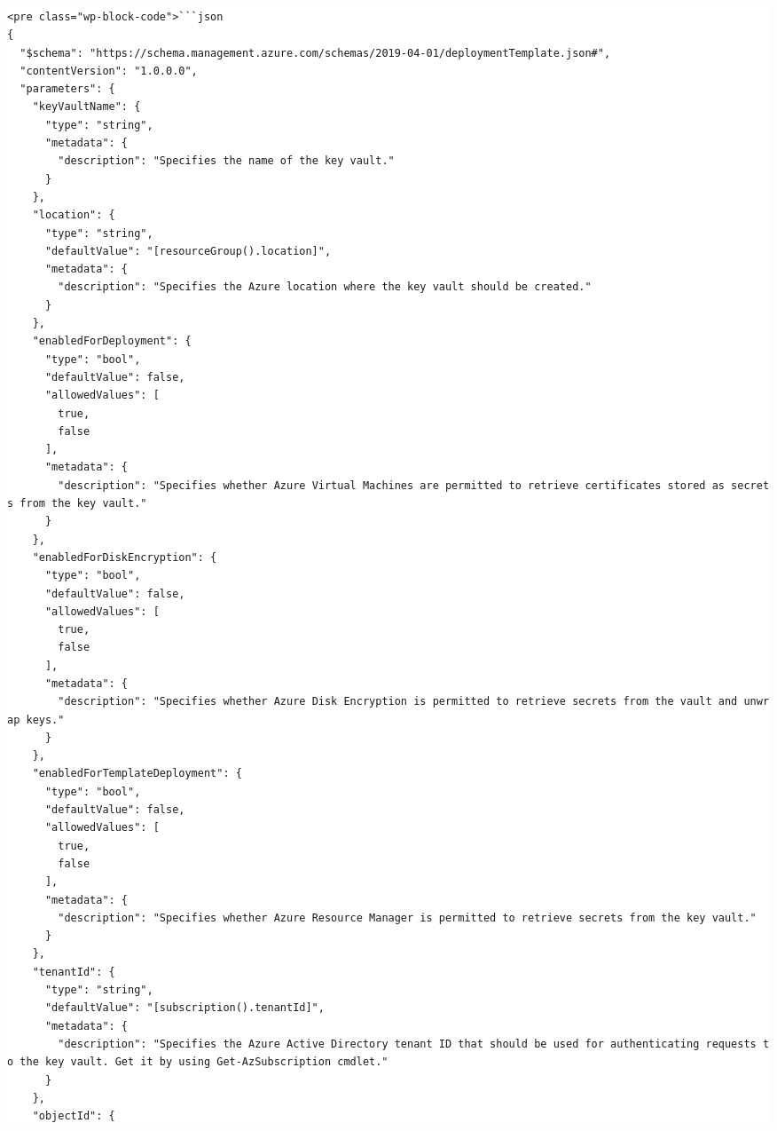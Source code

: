 ```
<pre class="wp-block-code">```json
{
  "$schema": "https://schema.management.azure.com/schemas/2019-04-01/deploymentTemplate.json#",
  "contentVersion": "1.0.0.0",
  "parameters": {
    "keyVaultName": {
      "type": "string",
      "metadata": {
        "description": "Specifies the name of the key vault."
      }
    },
    "location": {
      "type": "string",
      "defaultValue": "[resourceGroup().location]",
      "metadata": {
        "description": "Specifies the Azure location where the key vault should be created."
      }
    },
    "enabledForDeployment": {
      "type": "bool",
      "defaultValue": false,
      "allowedValues": [
        true,
        false
      ],
      "metadata": {
        "description": "Specifies whether Azure Virtual Machines are permitted to retrieve certificates stored as secrets from the key vault."
      }
    },
    "enabledForDiskEncryption": {
      "type": "bool",
      "defaultValue": false,
      "allowedValues": [
        true,
        false
      ],
      "metadata": {
        "description": "Specifies whether Azure Disk Encryption is permitted to retrieve secrets from the vault and unwrap keys."
      }
    },
    "enabledForTemplateDeployment": {
      "type": "bool",
      "defaultValue": false,
      "allowedValues": [
        true,
        false
      ],
      "metadata": {
        "description": "Specifies whether Azure Resource Manager is permitted to retrieve secrets from the key vault."
      }
    },
    "tenantId": {
      "type": "string",
      "defaultValue": "[subscription().tenantId]",
      "metadata": {
        "description": "Specifies the Azure Active Directory tenant ID that should be used for authenticating requests to the key vault. Get it by using Get-AzSubscription cmdlet."
      }
    },
    "objectId": {
```